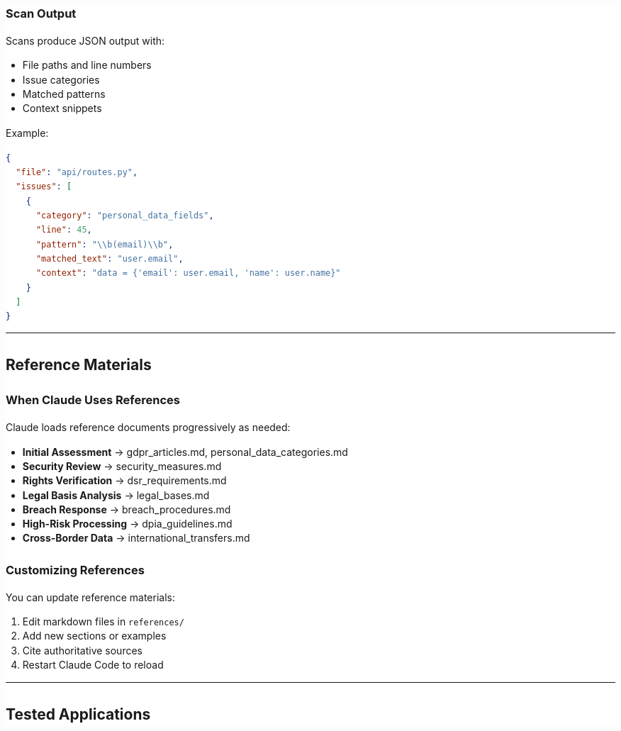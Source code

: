 ### Scan Output

Scans produce JSON output with:
- File paths and line numbers
- Issue categories
- Matched patterns
- Context snippets

Example:
```json
{
  "file": "api/routes.py",
  "issues": [
    {
      "category": "personal_data_fields",
      "line": 45,
      "pattern": "\\b(email)\\b",
      "matched_text": "user.email",
      "context": "data = {'email': user.email, 'name': user.name}"
    }
  ]
}
```

---

## Reference Materials

### When Claude Uses References

Claude loads reference documents progressively as needed:

- **Initial Assessment** → gdpr_articles.md, personal_data_categories.md
- **Security Review** → security_measures.md
- **Rights Verification** → dsr_requirements.md
- **Legal Basis Analysis** → legal_bases.md
- **Breach Response** → breach_procedures.md
- **High-Risk Processing** → dpia_guidelines.md
- **Cross-Border Data** → international_transfers.md

### Customizing References

You can update reference materials:
1. Edit markdown files in `references/`
2. Add new sections or examples
3. Cite authoritative sources
4. Restart Claude Code to reload

---

## Tested Applications
